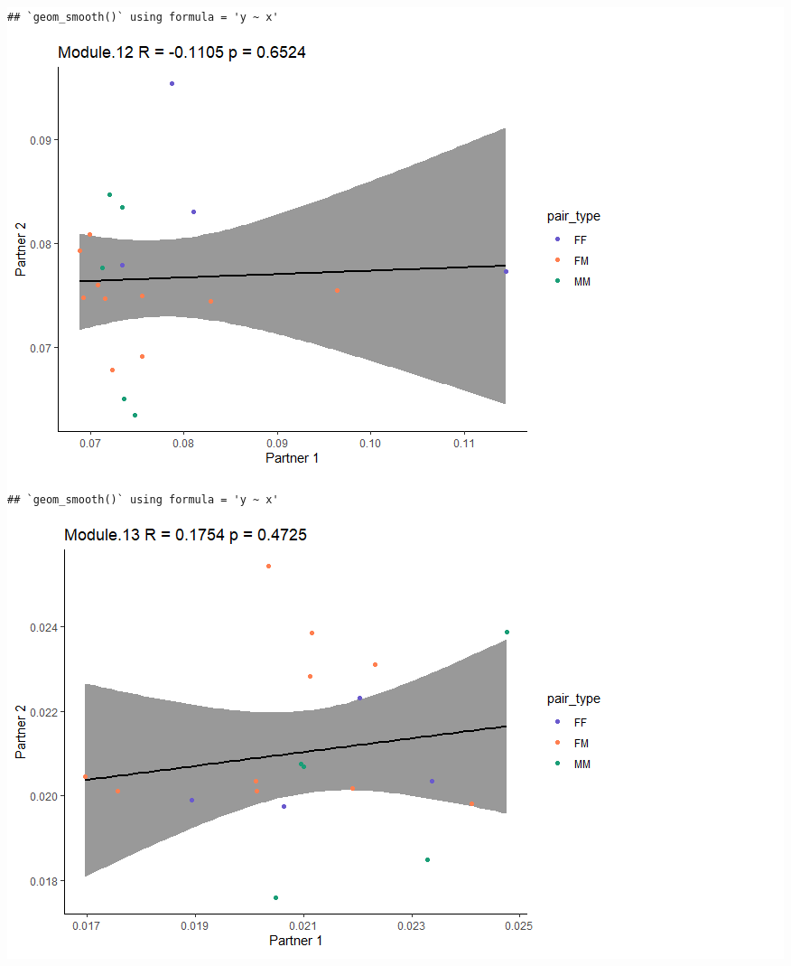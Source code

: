     ## `geom_smooth()` using formula = 'y ~ x'

![](hotspot_forpaper_files/figure-gfm/unnamed-chunk-10-12.png)

    ## `geom_smooth()` using formula = 'y ~ x'

![](hotspot_forpaper_files/figure-gfm/unnamed-chunk-10-13.png)
